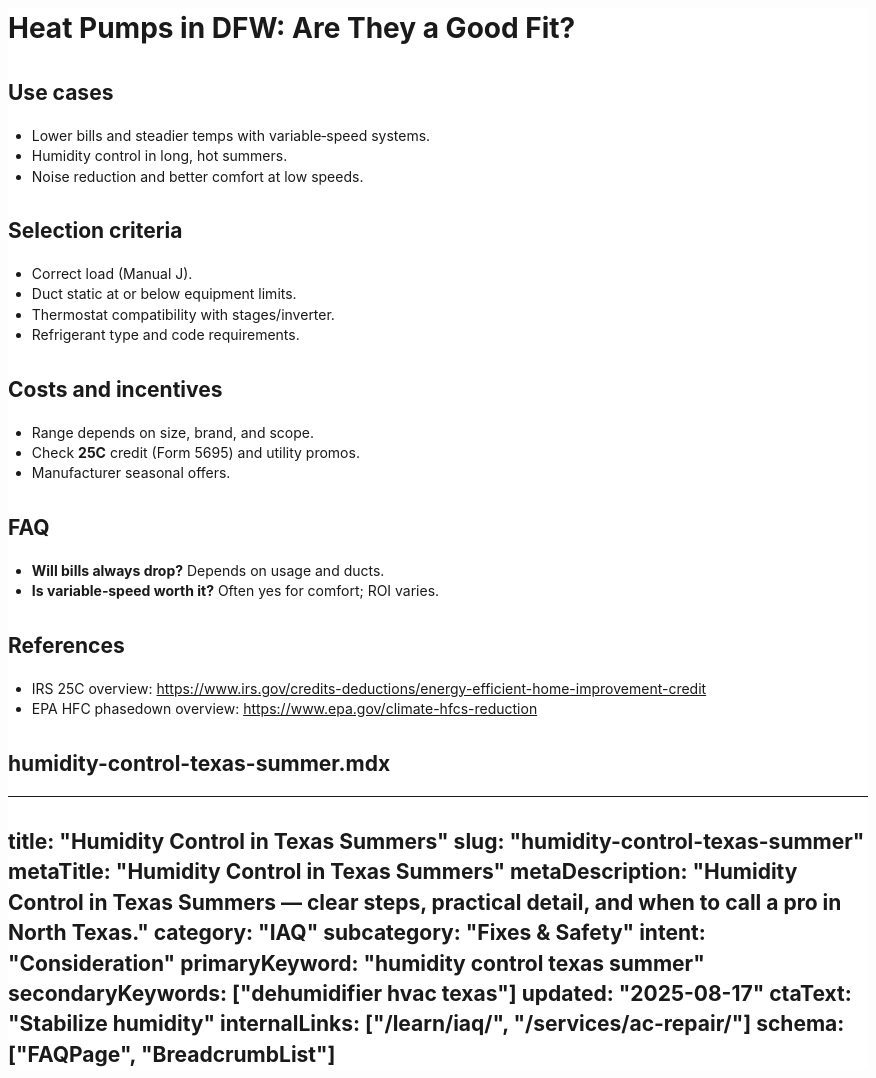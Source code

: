 # Heat Pumps in DFW: Are They a Good Fit?



## Use cases
- Lower bills and steadier temps with variable‑speed systems.
- Humidity control in long, hot summers.
- Noise reduction and better comfort at low speeds.


## Selection criteria
- Correct load (Manual J).
- Duct static at or below equipment limits.
- Thermostat compatibility with stages/inverter.
- Refrigerant type and code requirements.


## Costs and incentives
- Range depends on size, brand, and scope.
- Check **25C** credit (Form 5695) and utility promos.
- Manufacturer seasonal offers.


## FAQ
- **Will bills always drop?** Depends on usage and ducts.
- **Is variable‑speed worth it?** Often yes for comfort; ROI varies.


## References
- IRS 25C overview: https://www.irs.gov/credits-deductions/energy-efficient-home-improvement-credit
- EPA HFC phasedown overview: https://www.epa.gov/climate-hfcs-reduction


## humidity-control-texas-summer.mdx

---
title: "Humidity Control in Texas Summers"
slug: "humidity-control-texas-summer"
metaTitle: "Humidity Control in Texas Summers"
metaDescription: "Humidity Control in Texas Summers — clear steps, practical detail, and when to call a pro in North Texas."
category: "IAQ"
subcategory: "Fixes & Safety"
intent: "Consideration"
primaryKeyword: "humidity control texas summer"
secondaryKeywords: ["dehumidifier hvac texas"]
updated: "2025-08-17"
ctaText: "Stabilize humidity"
internalLinks: ["/learn/iaq/", "/services/ac-repair/"]
schema: ["FAQPage", "BreadcrumbList"]
---
